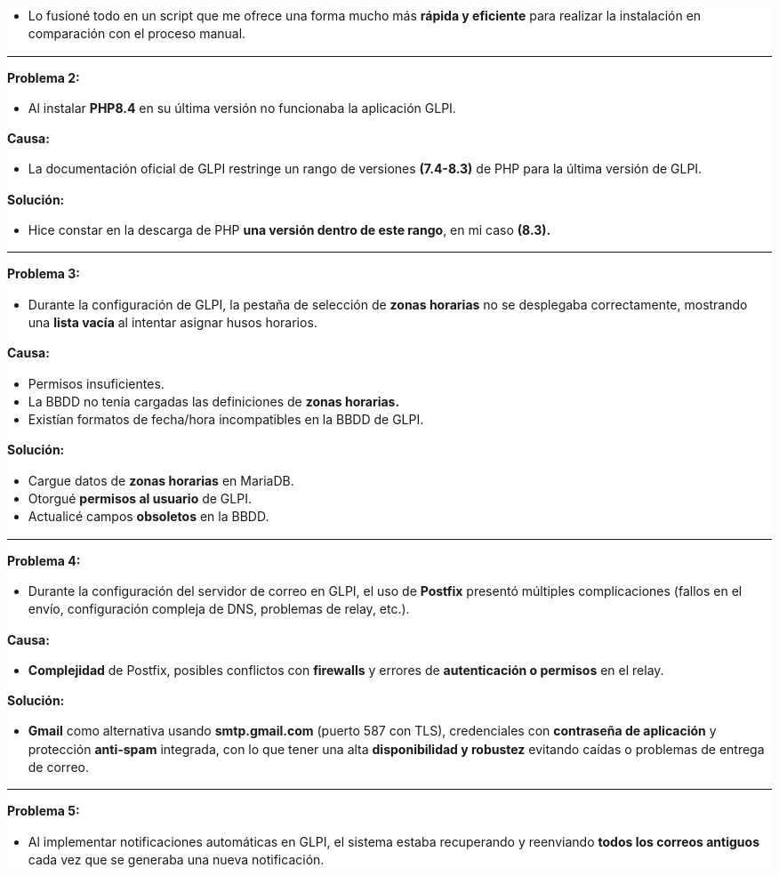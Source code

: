 - Lo fusioné todo en un script que me ofrece una forma mucho más **rápida y eficiente** para realizar la instalación en comparación con el proceso manual.

---

**Problema 2:**

- Al instalar **PHP8.4** en su última versión no funcionaba la aplicación GLPI.

**Causa:**

- La documentación oficial de GLPI restringe un rango de versiones **(7.4-8.3)** de PHP para la última versión de GLPI.

**Solución:**

- Hice constar en la descarga de PHP **una versión dentro de este rango**, en mi caso **(8.3).**

---

**Problema 3:**

- Durante la configuración de GLPI, la pestaña de selección de **zonas horarias** no se desplegaba correctamente, mostrando una **lista vacía** al intentar asignar husos horarios.

**Causa:**

- Permisos insuficientes.
- La BBDD no tenía cargadas las definiciones de **zonas horarias.**
- Existían formatos de fecha/hora incompatibles en la BBDD de GLPI.

**Solución:**

- Cargue datos de **zonas horarias** en MariaDB.
- Otorgué **permisos al usuario** de GLPI.
- Actualicé campos **obsoletos** en la BBDD.

---

**Problema 4:**

- Durante la configuración del servidor de correo en GLPI, el uso de **Postfix** presentó múltiples complicaciones (fallos en el envío, configuración compleja de DNS, problemas de relay, etc.).

**Causa:**

- **Complejidad** de Postfix, posibles conflictos con **firewalls** y errores de **autenticación o permisos** en el relay.

**Solución:**

- **Gmail** como alternativa usando **smtp.gmail.com** (puerto 587 con TLS), credenciales con **contraseña de aplicación** y protección **anti-spam** integrada, con lo que tener una alta **disponibilidad y robustez** evitando caídas o problemas de entrega de correo.

---

**Problema 5:**

- Al implementar notificaciones automáticas en GLPI, el sistema estaba recuperando y reenviando **todos los correos antiguos** cada vez que se generaba una nueva notificación.
